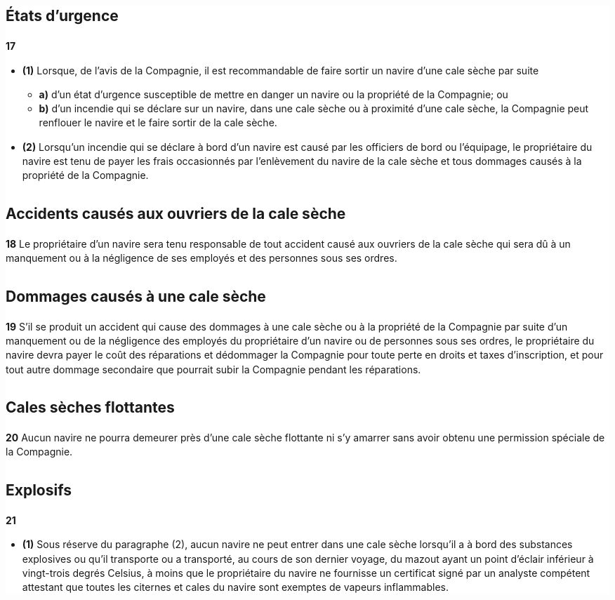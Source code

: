 


## États d’urgence


**17** 

- **(1)** Lorsque, de l’avis de la Compagnie, il est recommandable de faire sortir un navire d’une cale sèche par suite
	- **a)** d’un état d’urgence susceptible de mettre en danger un navire ou la propriété de la Compagnie; ou
	- **b)** d’un incendie qui se déclare sur un navire, dans une cale sèche ou à proximité d’une cale sèche,
la Compagnie peut renflouer le navire et le faire sortir de la cale sèche.

- **(2)** Lorsqu’un incendie qui se déclare à bord d’un navire est causé par les officiers de bord ou l’équipage, le propriétaire du navire est tenu de payer les frais occasionnés par l’enlèvement du navire de la cale sèche et tous dommages causés à la propriété de la Compagnie.




## Accidents causés aux ouvriers de la cale sèche


**18** Le propriétaire d’un navire sera tenu responsable de tout accident causé aux ouvriers de la cale sèche qui sera dû à un manquement ou à la négligence de ses employés et des personnes sous ses ordres.




## Dommages causés à une cale sèche


**19** S’il se produit un accident qui cause des dommages à une cale sèche ou à la propriété de la Compagnie par suite d’un manquement ou de la négligence des employés du propriétaire d’un navire ou de personnes sous ses ordres, le propriétaire du navire devra payer le coût des réparations et dédommager la Compagnie pour toute perte en droits et taxes d’inscription, et pour tout autre dommage secondaire que pourrait subir la Compagnie pendant les réparations.




## Cales sèches flottantes


**20** Aucun navire ne pourra demeurer près d’une cale sèche flottante ni s’y amarrer sans avoir obtenu une permission spéciale de la Compagnie.




## Explosifs


**21** 

- **(1)** Sous réserve du paragraphe (2), aucun navire ne peut entrer dans une cale sèche lorsqu’il a à bord des substances explosives ou qu’il transporte ou a transporté, au cours de son dernier voyage, du mazout ayant un point d’éclair inférieur à vingt-trois degrés Celsius, à moins que le propriétaire du navire ne fournisse un certificat signé par un analyste compétent attestant que toutes les citernes et cales du navire sont exemptes de vapeurs inflammables.
